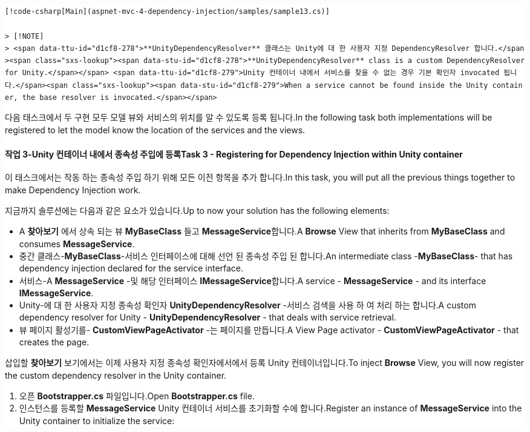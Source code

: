     [!code-csharp[Main](aspnet-mvc-4-dependency-injection/samples/sample13.cs)]

    > [!NOTE]
    > <span data-ttu-id="d1cf8-278">**UnityDependencyResolver** 클래스는 Unity에 대 한 사용자 지정 DependencyResolver 합니다.</span><span class="sxs-lookup"><span data-stu-id="d1cf8-278">**UnityDependencyResolver** class is a custom DependencyResolver for Unity.</span></span> <span data-ttu-id="d1cf8-279">Unity 컨테이너 내에서 서비스를 찾을 수 없는 경우 기본 확인자 invocated 됩니다.</span><span class="sxs-lookup"><span data-stu-id="d1cf8-279">When a service cannot be found inside the Unity container, the base resolver is invocated.</span></span>

<span data-ttu-id="d1cf8-280">다음 태스크에서 두 구현 모두 모델 뷰와 서비스의 위치를 알 수 있도록 등록 됩니다.</span><span class="sxs-lookup"><span data-stu-id="d1cf8-280">In the following task both implementations will be registered to let the model know the location of the services and the views.</span></span>

<a id="Ex2Task3"></a>

<a id="Task_3_-_Registering_for_Dependency_Injection_within_Unity_container"></a>
#### <a name="task-3---registering-for-dependency-injection-within-unity-container"></a><span data-ttu-id="d1cf8-281">작업 3-Unity 컨테이너 내에서 종속성 주입에 등록</span><span class="sxs-lookup"><span data-stu-id="d1cf8-281">Task 3 - Registering for Dependency Injection within Unity container</span></span>

<span data-ttu-id="d1cf8-282">이 태스크에서는 작동 하는 종속성 주입 하기 위해 모든 이전 항목을 추가 합니다.</span><span class="sxs-lookup"><span data-stu-id="d1cf8-282">In this task, you will put all the previous things together to make Dependency Injection work.</span></span>

<span data-ttu-id="d1cf8-283">지금까지 솔루션에는 다음과 같은 요소가 있습니다.</span><span class="sxs-lookup"><span data-stu-id="d1cf8-283">Up to now your solution has the following elements:</span></span>

- <span data-ttu-id="d1cf8-284">A **찾아보기** 에서 상속 되는 뷰 **MyBaseClass** 들고 **MessageService**합니다.</span><span class="sxs-lookup"><span data-stu-id="d1cf8-284">A **Browse** View that inherits from **MyBaseClass** and consumes **MessageService**.</span></span>
- <span data-ttu-id="d1cf8-285">중간 클래스-**MyBaseClass**-서비스 인터페이스에 대해 선언 된 종속성 주입 된 합니다.</span><span class="sxs-lookup"><span data-stu-id="d1cf8-285">An intermediate class -**MyBaseClass**- that has dependency injection declared for the service interface.</span></span>
- <span data-ttu-id="d1cf8-286">서비스-A **MessageService** -및 해당 인터페이스 **IMessageService**합니다.</span><span class="sxs-lookup"><span data-stu-id="d1cf8-286">A service - **MessageService** - and its interface **IMessageService**.</span></span>
- <span data-ttu-id="d1cf8-287">Unity-에 대 한 사용자 지정 종속성 확인자 **UnityDependencyResolver** -서비스 검색을 사용 하 여 처리 하는 합니다.</span><span class="sxs-lookup"><span data-stu-id="d1cf8-287">A custom dependency resolver for Unity - **UnityDependencyResolver** - that deals with service retrieval.</span></span>
- <span data-ttu-id="d1cf8-288">뷰 페이지 활성기를- **CustomViewPageActivator** -는 페이지를 만듭니다.</span><span class="sxs-lookup"><span data-stu-id="d1cf8-288">A View Page activator - **CustomViewPageActivator** - that creates the page.</span></span>

<span data-ttu-id="d1cf8-289">삽입할 **찾아보기** 보기에서는 이제 사용자 지정 종속성 확인자에서에서 등록 Unity 컨테이너입니다.</span><span class="sxs-lookup"><span data-stu-id="d1cf8-289">To inject **Browse** View, you will now register the custom dependency resolver in the Unity container.</span></span>

1. <span data-ttu-id="d1cf8-290">오픈 **Bootstrapper.cs** 파일입니다.</span><span class="sxs-lookup"><span data-stu-id="d1cf8-290">Open **Bootstrapper.cs** file.</span></span>
2. <span data-ttu-id="d1cf8-291">인스턴스를 등록할 **MessageService** Unity 컨테이너 서비스를 초기화할 수에 합니다.</span><span class="sxs-lookup"><span data-stu-id="d1cf8-291">Register an instance of **MessageService** into the Unity container to initialize the service:</span></span>
